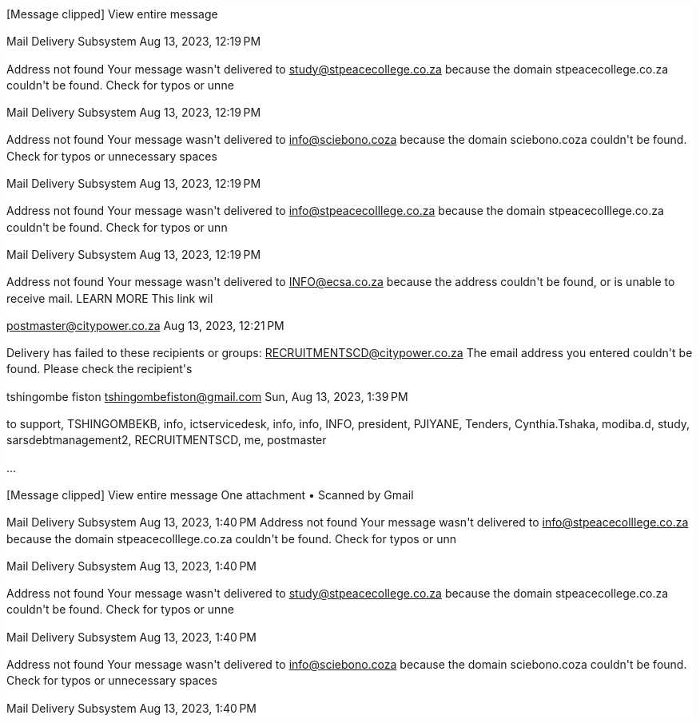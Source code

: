 [Message clipped]  View entire message
 
Mail Delivery Subsystem		Aug 13, 2023, 12:19 PM

Address not found Your message wasn't delivered to study@stpeacecollege.co.za because the domain stpeacecollege.co.za couldn't be found. Check for typos or unne

 
Mail Delivery Subsystem		Aug 13, 2023, 12:19 PM

Address not found Your message wasn't delivered to info@sciebono.coza because the domain sciebono.coza couldn't be found. Check for typos or unnecessary spaces 

 
Mail Delivery Subsystem		Aug 13, 2023, 12:19 PM

Address not found Your message wasn't delivered to info@stpeacecolllege.co.za because the domain stpeacecolllege.co.za couldn't be found. Check for typos or unn

 
Mail Delivery Subsystem		Aug 13, 2023, 12:19 PM

Address not found Your message wasn't delivered to INFO@ecsa.co.za because the address couldn't be found, or is unable to receive mail. LEARN MORE This link wil

 
postmaster@citypower.co.za		Aug 13, 2023, 12:21 PM

Delivery has failed to these recipients or groups: RECRUITMENTSCD@citypower.co.za The email address you entered couldn't be found. Please check the recipient's 

 
tshingombe fiston <tshingombefiston@gmail.com> 
	 Sun, Aug 13, 2023, 1:39 PM

	
	
to support, TSHINGOMBEKB, info, ictservicedesk, info, info, INFO, president, PJIYANE, Tenders, Cynthia.Tshaka, modiba.d, study, sarsdebtmanagement2, RECRUITMENTSCD, me, postmaster 
 

 
...

[Message clipped]  View entire message
One attachment • Scanned by Gmail
 
Mail Delivery Subsystem		Aug 13, 2023, 1:40 PM
Address not found Your message wasn't delivered to info@stpeacecolllege.co.za because the domain stpeacecolllege.co.za couldn't be found. Check for typos or unn

 
Mail Delivery Subsystem		Aug 13, 2023, 1:40 PM

Address not found Your message wasn't delivered to study@stpeacecollege.co.za because the domain stpeacecollege.co.za couldn't be found. Check for typos or unne

 
Mail Delivery Subsystem		Aug 13, 2023, 1:40 PM

Address not found Your message wasn't delivered to info@sciebono.coza because the domain sciebono.coza couldn't be found. Check for typos or unnecessary spaces 

 
Mail Delivery Subsystem		Aug 13, 2023, 1:40 PM
